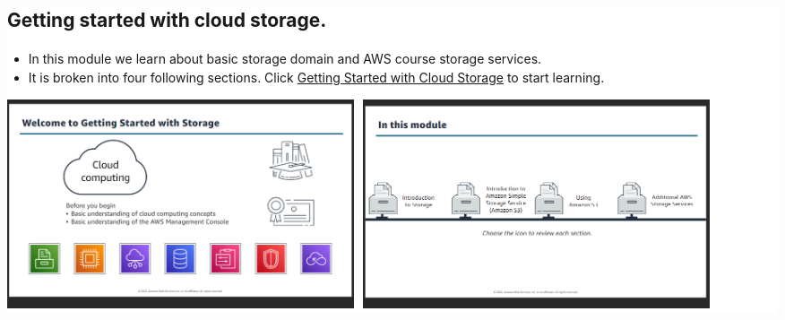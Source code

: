 ## Getting started with cloud storage.

+ In this module we learn about basic storage domain and AWS course storage services.
+   It is broken into four following sections.
Click [Getting Started with Cloud Storage](https://awseducate.instructure.com/courses/815) to start learning.

<img src="Concept_Storage.PNG" alt="Storage module" style="height: 100%; width:45%; padding-right:10px"/><img src="Concept_Storage2.PNG" alt="Storage module" style="height: 100%; width:45%;"/>
